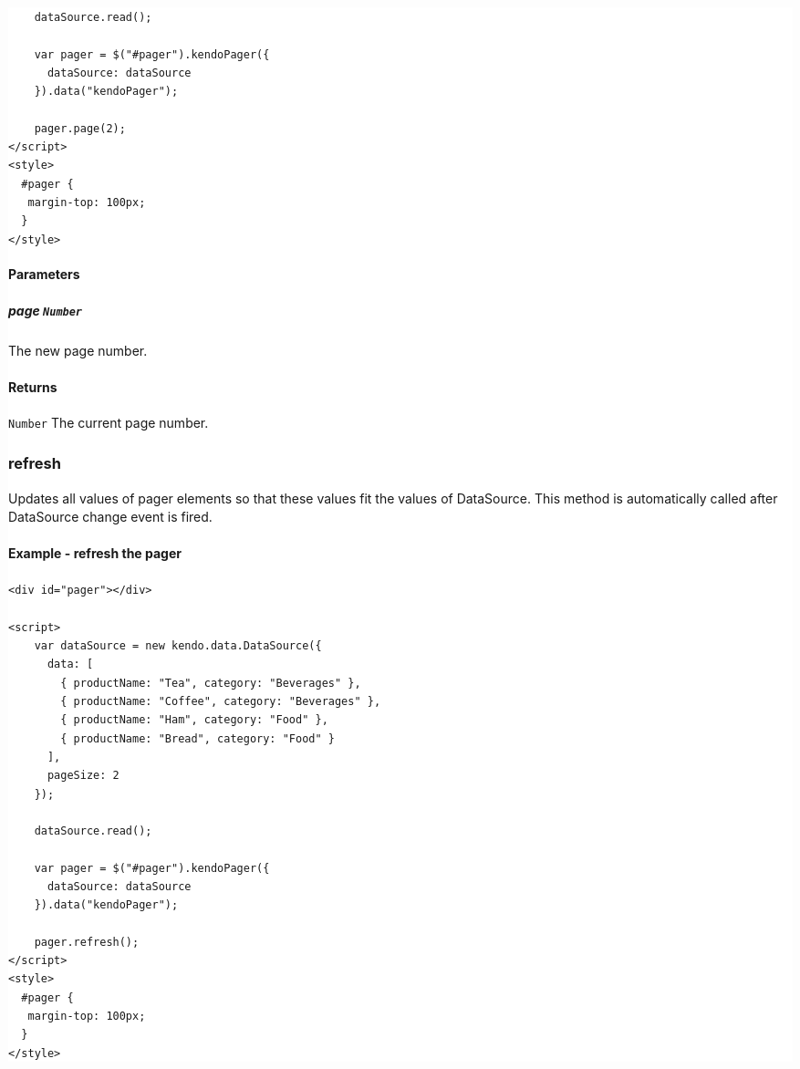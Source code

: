         dataSource.read();

        var pager = $("#pager").kendoPager({
          dataSource: dataSource
        }).data("kendoPager");

        pager.page(2);
    </script>
    <style>
      #pager {
       margin-top: 100px;
      }
    </style>

#### Parameters

##### page `Number`

The new page number.

#### Returns

`Number` The current page number.

### refresh

Updates all values of pager elements so that these values fit the values of DataSource. This method is automatically called after DataSource change event is fired.

#### Example - refresh the pager
    <div id="pager"></div>

    <script>
        var dataSource = new kendo.data.DataSource({
          data: [
            { productName: "Tea", category: "Beverages" },
            { productName: "Coffee", category: "Beverages" },
            { productName: "Ham", category: "Food" },
            { productName: "Bread", category: "Food" }
          ],
          pageSize: 2
        });

        dataSource.read();

        var pager = $("#pager").kendoPager({
          dataSource: dataSource
        }).data("kendoPager");

        pager.refresh();
    </script>
    <style>
      #pager {
       margin-top: 100px;
      }
    </style>
